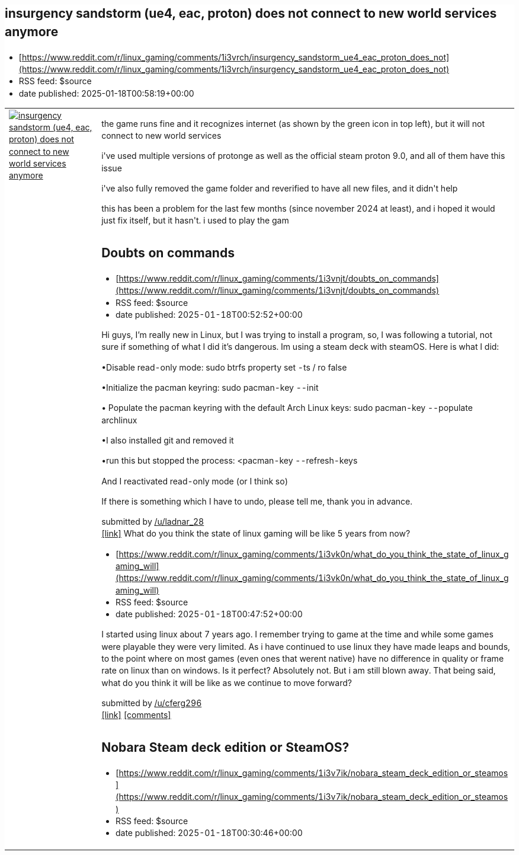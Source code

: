 ## insurgency sandstorm (ue4, eac, proton) does not connect to new world services anymore
 - [https://www.reddit.com/r/linux_gaming/comments/1i3vrch/insurgency_sandstorm_ue4_eac_proton_does_not](https://www.reddit.com/r/linux_gaming/comments/1i3vrch/insurgency_sandstorm_ue4_eac_proton_does_not)
 - RSS feed: $source
 - date published: 2025-01-18T00:58:19+00:00

<table> <tr><td> <a href="https://www.reddit.com/r/linux_gaming/comments/1i3vrch/insurgency_sandstorm_ue4_eac_proton_does_not/"> <img src="https://b.thumbs.redditmedia.com/_wEauMjsaaN7dhihNS9Oxhaggj12e6KdEM_hrqlKIdI.jpg" alt="insurgency sandstorm (ue4, eac, proton) does not connect to new world services anymore" title="insurgency sandstorm (ue4, eac, proton) does not connect to new world services anymore" /> </a> </td><td> <div class="md"><p>the game runs fine and it recognizes internet (as shown by the green icon in top left), but it will not connect to new world services</p> <p>i&#39;ve used multiple versions of protonge as well as the official steam proton 9.0, and all of them have this issue</p> <p>i&#39;ve also fully removed the game folder and reverified to have all new files, and it didn&#39;t help</p> <p>this has been a problem for the last few months (since november 2024 at least), and i hoped it would just fix itself, but it hasn&#39;t. i used to play the gam

## Doubts on commands
 - [https://www.reddit.com/r/linux_gaming/comments/1i3vnjt/doubts_on_commands](https://www.reddit.com/r/linux_gaming/comments/1i3vnjt/doubts_on_commands)
 - RSS feed: $source
 - date published: 2025-01-18T00:52:52+00:00

<div class="md"><p>Hi guys, I’m really new in Linux, but I was trying to install a program, so, I was following a tutorial, not sure if something of what I did it’s dangerous. Im using a steam deck with steamOS. Here is what I did:</p> <p>•Disable read-only mode: sudo btrfs property set -ts / ro false</p> <p>•Initialize the pacman keyring: sudo pacman-key --init</p> <p>• Populate the pacman keyring with the default Arch Linux keys: sudo pacman-key --populate archlinux</p> <p>•I also installed git and removed it</p> <p>•run this but stopped the process: &lt;pacman-key --refresh-keys</p> <p>And I reactivated read-only mode (or I think so)</p> <p>If there is something which I have to undo, please tell me, thank you in advance. </p> </div> &#32; submitted by &#32; <a href="https://www.reddit.com/user/ladnar_28"> /u/ladnar_28 </a> <br/> <span><a href="https://www.reddit.com/r/linux_gaming/comments/1i3vnjt/doubts_on_commands/">[link]</a></span> &#32; <span><a h

## What do you think the state of linux gaming will be like 5 years from now?
 - [https://www.reddit.com/r/linux_gaming/comments/1i3vk0n/what_do_you_think_the_state_of_linux_gaming_will](https://www.reddit.com/r/linux_gaming/comments/1i3vk0n/what_do_you_think_the_state_of_linux_gaming_will)
 - RSS feed: $source
 - date published: 2025-01-18T00:47:52+00:00

<div class="md"><p>I started using linux about 7 years ago. I remember trying to game at the time and while some games were playable they were very limited. As i have continued to use linux they have made leaps and bounds, to the point where on most games (even ones that werent native) have no difference in quality or frame rate on linux than on windows. Is it perfect? Absolutely not. But i am still blown away. That being said, what do you think it will be like as we continue to move forward? </p> </div> &#32; submitted by &#32; <a href="https://www.reddit.com/user/cferg296"> /u/cferg296 </a> <br/> <span><a href="https://www.reddit.com/r/linux_gaming/comments/1i3vk0n/what_do_you_think_the_state_of_linux_gaming_will/">[link]</a></span> &#32; <span><a href="https://www.reddit.com/r/linux_gaming/comments/1i3vk0n/what_do_you_think_the_state_of_linux_gaming_will/">[comments]</a></span>

## Nobara Steam deck edition or SteamOS?
 - [https://www.reddit.com/r/linux_gaming/comments/1i3v7ik/nobara_steam_deck_edition_or_steamos](https://www.reddit.com/r/linux_gaming/comments/1i3v7ik/nobara_steam_deck_edition_or_steamos)
 - RSS feed: $source
 - date published: 2025-01-18T00:30:46+00:00
